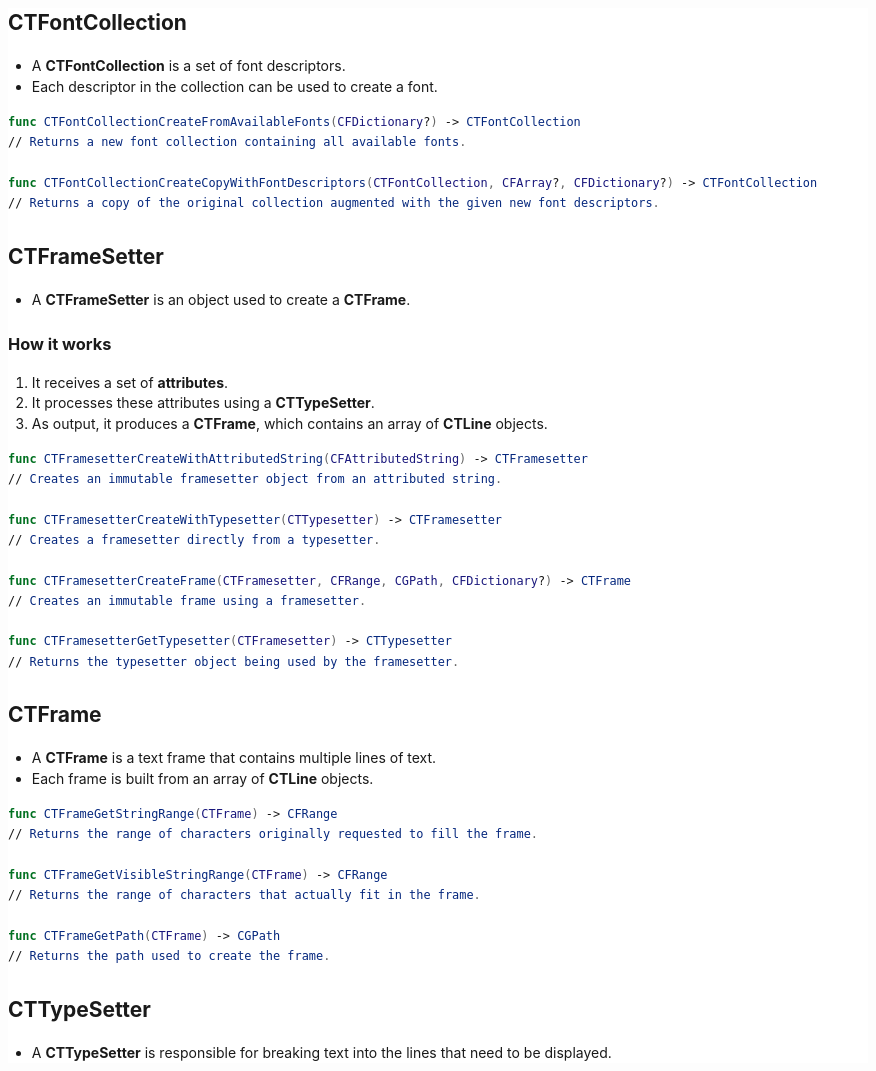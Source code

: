 ## CTFontCollection
- A **CTFontCollection** is a set of font descriptors.  
- Each descriptor in the collection can be used to create a font.

```swift
func CTFontCollectionCreateFromAvailableFonts(CFDictionary?) -> CTFontCollection
// Returns a new font collection containing all available fonts.

func CTFontCollectionCreateCopyWithFontDescriptors(CTFontCollection, CFArray?, CFDictionary?) -> CTFontCollection
// Returns a copy of the original collection augmented with the given new font descriptors.
```

## CTFrameSetter
- A **CTFrameSetter** is an object used to create a **CTFrame**.  

### How it works
1. It receives a set of **attributes**.  
2. It processes these attributes using a **CTTypeSetter**.  
3. As output, it produces a **CTFrame**, which contains an array of **CTLine** objects.


```swift
func CTFramesetterCreateWithAttributedString(CFAttributedString) -> CTFramesetter
// Creates an immutable framesetter object from an attributed string.

func CTFramesetterCreateWithTypesetter(CTTypesetter) -> CTFramesetter
// Creates a framesetter directly from a typesetter.

func CTFramesetterCreateFrame(CTFramesetter, CFRange, CGPath, CFDictionary?) -> CTFrame
// Creates an immutable frame using a framesetter.

func CTFramesetterGetTypesetter(CTFramesetter) -> CTTypesetter
// Returns the typesetter object being used by the framesetter.
```

## CTFrame
- A **CTFrame** is a text frame that contains multiple lines of text.  
- Each frame is built from an array of **CTLine** objects.

```swift
func CTFrameGetStringRange(CTFrame) -> CFRange
// Returns the range of characters originally requested to fill the frame.

func CTFrameGetVisibleStringRange(CTFrame) -> CFRange
// Returns the range of characters that actually fit in the frame.

func CTFrameGetPath(CTFrame) -> CGPath
// Returns the path used to create the frame.
```

## CTTypeSetter
- A **CTTypeSetter** is responsible for breaking text into the lines that need to be displayed.
